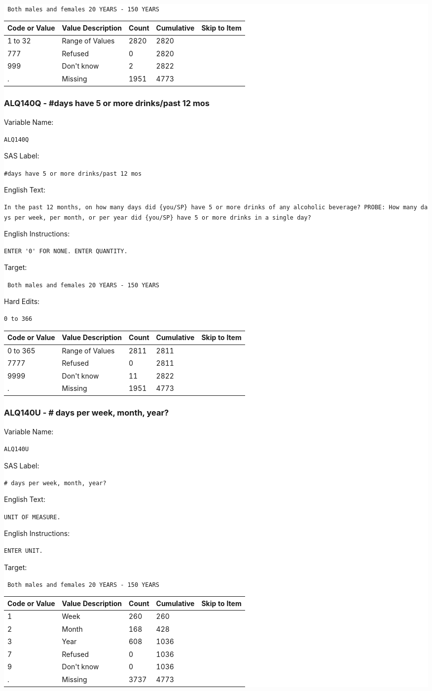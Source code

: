     Both males and females 20 YEARS - 150 YEARS
Code or Value | Value Description | Count | Cumulative | Skip to Item  
---|---|---|---|---  
1 to 32 | Range of Values | 2820 | 2820 |   
777 | Refused | 0 | 2820 |   
999 | Don't know | 2 | 2822 |   
. | Missing | 1951 | 4773 |   
  
### ALQ140Q - #days have 5 or more drinks/past 12 mos

Variable Name:

    ALQ140Q
SAS Label:

    #days have 5 or more drinks/past 12 mos
English Text:

    In the past 12 months, on how many days did {you/SP} have 5 or more drinks of any alcoholic beverage? PROBE: How many days per week, per month, or per year did {you/SP} have 5 or more drinks in a single day?
English Instructions:

    ENTER '0' FOR NONE. ENTER QUANTITY.
Target:

     Both males and females 20 YEARS - 150 YEARS
Hard Edits:

    0 to 366
Code or Value | Value Description | Count | Cumulative | Skip to Item  
---|---|---|---|---  
0 to 365 | Range of Values | 2811 | 2811 |   
7777 | Refused | 0 | 2811 |   
9999 | Don't know | 11 | 2822 |   
. | Missing | 1951 | 4773 |   
  
### ALQ140U - # days per week, month, year?

Variable Name:

    ALQ140U
SAS Label:

    # days per week, month, year?
English Text:

    UNIT OF MEASURE.
English Instructions:

    ENTER UNIT.
Target:

     Both males and females 20 YEARS - 150 YEARS
Code or Value | Value Description | Count | Cumulative | Skip to Item  
---|---|---|---|---  
1 | Week | 260 | 260 |   
2 | Month | 168 | 428 |   
3 | Year | 608 | 1036 |   
7 | Refused | 0 | 1036 |   
9 | Don't know | 0 | 1036 |   
. | Missing | 3737 | 4773 |   
  